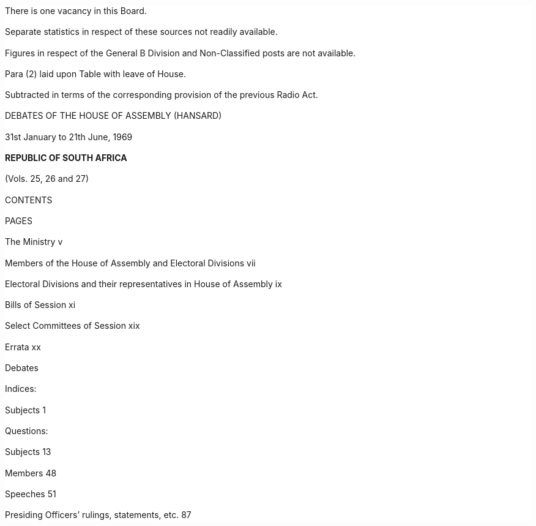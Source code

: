 <note eId="note1_p612" marker="*"><p>There is one vacancy in this Board.</p></note>

<note eId="note1_p622" marker="*"><p>Separate statistics in respect of these sources not readily available.</p></note>

<note eId="note1_p859" marker="*"><p>Figures in respect of the General B Division and Non-Classified posts are not available.</p></note>

<note eId="note1_p931" marker="*"><p>Para (2) laid upon Table with leave of House.</p></note>

<note eId="note1_p1300" marker="*"><p>Subtracted in terms of the corresponding provision of the previous Radio Act.</p></note>

</notes>

</meta>

<coverPage>

<p class="heading"><span class="col_i-ii" refersTo="page_0001"/>DEBATES OF THE HOUSE OF ASSEMBLY (HANSARD)</p>

<p><date date="1969-01-31">31st January</date> to <date date="1969-06-21">21th June, 1969</date></p>

<p><b>REPUBLIC OF SOUTH AFRICA</b></p>

<p class="#volume">(Vols. 25, 26 and 27)</p>

<p class="heading"><span class="col_iii" refersTo="page_0002"/>CONTENTS</p>

<p>PAGES</p>

<toc>

<tocItem href="#t01" level="1">The Ministry v</tocItem>

<tocItem href="#t02" level="1">Members of the House of Assembly and Electoral Divisions vii</tocItem>

<tocItem href="#t03" level="1">Electoral Divisions and their representatives in House of Assembly ix</tocItem>

<tocItem href="#t04" level="1">Bills of Session xi</tocItem>

<tocItem href="#t05" level="1">Select Committees of Session xix</tocItem>

<tocItem href="#t06" level="1">Errata xx</tocItem>

<tocItem href="#t07" level="1">Debates</tocItem>

<tocItem href="#t08" level="1">Indices:</tocItem>

<tocItem href="#t09" level="2">Subjects 1</tocItem>

<tocItem href="#t10" level="2">Questions:</tocItem>

<tocItem href="#t11" level="3">Subjects 13</tocItem>

<tocItem href="#t12" level="3">Members 48</tocItem>

<tocItem href="#t13" level="2"><noteRef href="note1_p2" marker="&#x2020;"/>Speeches 51</tocItem>

<tocItem href="#t14" level="2">Presiding Officers&#x2019; rulings, statements, etc. 87</tocItem>
